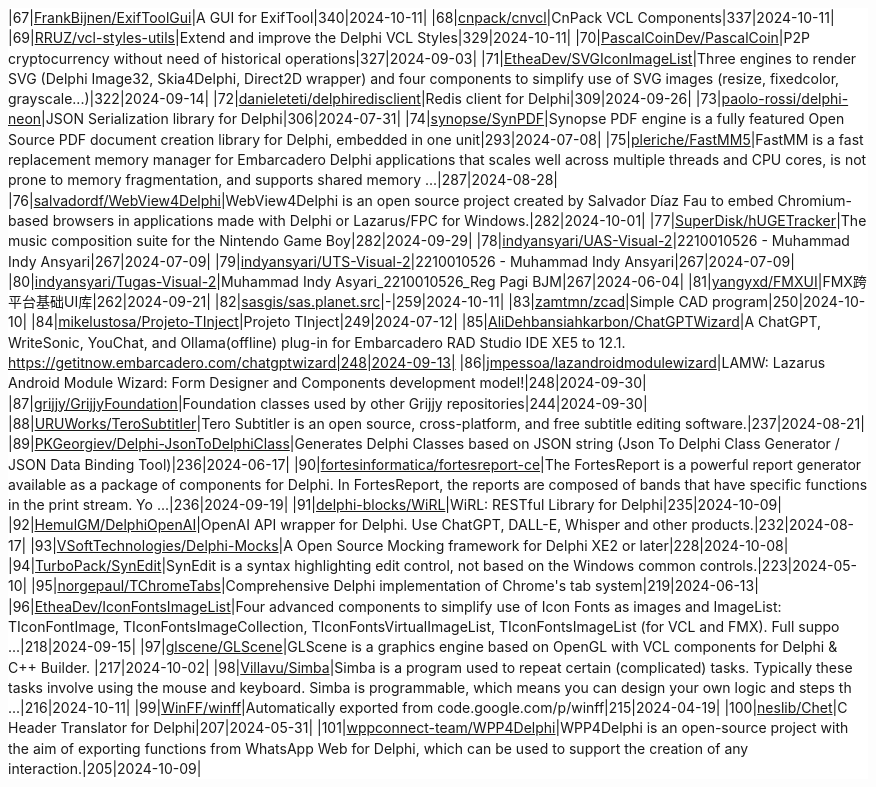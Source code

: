 |67|[FrankBijnen/ExifToolGui](https://github.com/FrankBijnen/ExifToolGui)|A GUI for ExifTool|340|2024-10-11|
|68|[cnpack/cnvcl](https://github.com/cnpack/cnvcl)|CnPack VCL Components|337|2024-10-11|
|69|[RRUZ/vcl-styles-utils](https://github.com/RRUZ/vcl-styles-utils)|Extend and improve the Delphi VCL Styles|329|2024-10-11|
|70|[PascalCoinDev/PascalCoin](https://github.com/PascalCoinDev/PascalCoin)|P2P cryptocurrency without need of historical operations|327|2024-09-03|
|71|[EtheaDev/SVGIconImageList](https://github.com/EtheaDev/SVGIconImageList)|Three engines to render SVG (Delphi Image32, Skia4Delphi, Direct2D wrapper) and four components to simplify use of SVG images (resize, fixedcolor, grayscale...)|322|2024-09-14|
|72|[danieleteti/delphiredisclient](https://github.com/danieleteti/delphiredisclient)|Redis client for Delphi|309|2024-09-26|
|73|[paolo-rossi/delphi-neon](https://github.com/paolo-rossi/delphi-neon)|JSON Serialization library for Delphi|306|2024-07-31|
|74|[synopse/SynPDF](https://github.com/synopse/SynPDF)|Synopse PDF engine is a fully featured Open Source PDF document creation library for Delphi, embedded in one unit|293|2024-07-08|
|75|[pleriche/FastMM5](https://github.com/pleriche/FastMM5)|FastMM is a fast replacement memory manager for Embarcadero Delphi applications that scales well across multiple threads and CPU cores, is not prone to memory fragmentation, and supports shared memory ...|287|2024-08-28|
|76|[salvadordf/WebView4Delphi](https://github.com/salvadordf/WebView4Delphi)|WebView4Delphi is an open source project created by Salvador Díaz Fau to embed Chromium-based browsers in applications made with Delphi or Lazarus/FPC for Windows.|282|2024-10-01|
|77|[SuperDisk/hUGETracker](https://github.com/SuperDisk/hUGETracker)|The music composition suite for the Nintendo Game Boy|282|2024-09-29|
|78|[indyansyari/UAS-Visual-2](https://github.com/indyansyari/UAS-Visual-2)|2210010526 - Muhammad Indy Ansyari|267|2024-07-09|
|79|[indyansyari/UTS-Visual-2](https://github.com/indyansyari/UTS-Visual-2)|2210010526 - Muhammad Indy Ansyari|267|2024-07-09|
|80|[indyansyari/Tugas-Visual-2](https://github.com/indyansyari/Tugas-Visual-2)|Muhammad Indy Asyari_2210010526_Reg Pagi BJM|267|2024-06-04|
|81|[yangyxd/FMXUI](https://github.com/yangyxd/FMXUI)|FMX跨平台基础UI库|262|2024-09-21|
|82|[sasgis/sas.planet.src](https://github.com/sasgis/sas.planet.src)|-|259|2024-10-11|
|83|[zamtmn/zcad](https://github.com/zamtmn/zcad)|Simple CAD program|250|2024-10-10|
|84|[mikelustosa/Projeto-TInject](https://github.com/mikelustosa/Projeto-TInject)|Projeto TInject|249|2024-07-12|
|85|[AliDehbansiahkarbon/ChatGPTWizard](https://github.com/AliDehbansiahkarbon/ChatGPTWizard)|A ChatGPT, WriteSonic, YouChat, and Ollama(offline) plug-in for Embarcadero RAD Studio IDE XE5 to 12.1. https://getitnow.embarcadero.com/chatgptwizard|248|2024-09-13|
|86|[jmpessoa/lazandroidmodulewizard](https://github.com/jmpessoa/lazandroidmodulewizard)|LAMW: Lazarus Android Module Wizard: Form Designer and Components development model!|248|2024-09-30|
|87|[grijjy/GrijjyFoundation](https://github.com/grijjy/GrijjyFoundation)|Foundation classes used by other Grijjy repositories|244|2024-09-30|
|88|[URUWorks/TeroSubtitler](https://github.com/URUWorks/TeroSubtitler)|Tero Subtitler is an open source, cross-platform, and free subtitle editing software.|237|2024-08-21|
|89|[PKGeorgiev/Delphi-JsonToDelphiClass](https://github.com/PKGeorgiev/Delphi-JsonToDelphiClass)|Generates Delphi Classes based on JSON string (Json To Delphi Class Generator / JSON Data Binding Tool)|236|2024-06-17|
|90|[fortesinformatica/fortesreport-ce](https://github.com/fortesinformatica/fortesreport-ce)|The FortesReport is a powerful report generator available as a package of components for Delphi. In FortesReport, the reports are composed of bands that have specific functions in the print stream. Yo ...|236|2024-09-19|
|91|[delphi-blocks/WiRL](https://github.com/delphi-blocks/WiRL)|WiRL: RESTful Library for Delphi|235|2024-10-09|
|92|[HemulGM/DelphiOpenAI](https://github.com/HemulGM/DelphiOpenAI)|OpenAI API wrapper for Delphi. Use ChatGPT, DALL-E, Whisper and other products.|232|2024-08-17|
|93|[VSoftTechnologies/Delphi-Mocks](https://github.com/VSoftTechnologies/Delphi-Mocks)|A Open Source Mocking framework for Delphi XE2 or later|228|2024-10-08|
|94|[TurboPack/SynEdit](https://github.com/TurboPack/SynEdit)|SynEdit is a syntax highlighting edit control, not based on the Windows common controls.|223|2024-05-10|
|95|[norgepaul/TChromeTabs](https://github.com/norgepaul/TChromeTabs)|Comprehensive Delphi implementation of Chrome's tab system|219|2024-06-13|
|96|[EtheaDev/IconFontsImageList](https://github.com/EtheaDev/IconFontsImageList)|Four advanced components to simplify use of Icon Fonts as images and ImageList: TIconFontImage, TIconFontsImageCollection, TIconFontsVirtualImageList, TIconFontsImageList (for VCL and FMX). Full suppo ...|218|2024-09-15|
|97|[glscene/GLScene](https://github.com/glscene/GLScene)|GLScene is a graphics engine based on OpenGL with VCL components for Delphi & C++ Builder. |217|2024-10-02|
|98|[Villavu/Simba](https://github.com/Villavu/Simba)|Simba is a program used to repeat certain (complicated) tasks. Typically these tasks involve using the mouse and keyboard. Simba is programmable, which means you can design your own logic and steps th ...|216|2024-10-11|
|99|[WinFF/winff](https://github.com/WinFF/winff)|Automatically exported from code.google.com/p/winff|215|2024-04-19|
|100|[neslib/Chet](https://github.com/neslib/Chet)|C Header Translator for Delphi|207|2024-05-31|
|101|[wppconnect-team/WPP4Delphi](https://github.com/wppconnect-team/WPP4Delphi)|WPP4Delphi is an open-source project with the aim of exporting functions from WhatsApp Web for Delphi, which can be used to support the creation of any interaction.|205|2024-10-09|
